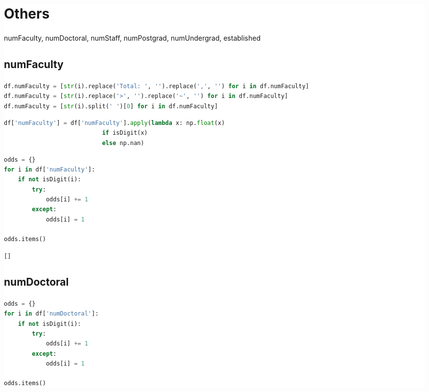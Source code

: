 

# Others

numFaculty, numDoctoral, numStaff, numPostgrad, numUndergrad, established


## numFaculty


```python
df.numFaculty = [str(i).replace('Total: ', '').replace(',', '') for i in df.numFaculty]
df.numFaculty = [str(i).replace('>', '').replace('~', '') for i in df.numFaculty]
df.numFaculty = [str(i).split(' ')[0] for i in df.numFaculty]

```


```python
df['numFaculty'] = df['numFaculty'].apply(lambda x: np.float(x)
                            if isDigit(x)
                            else np.nan)
```


```python
odds = {}
for i in df['numFaculty']:
    if not isDigit(i):
        try:
            odds[i] += 1
        except:
            odds[i] = 1

odds.items()
```




    []



## numDoctoral


```python
odds = {}
for i in df['numDoctoral']:
    if not isDigit(i):
        try:
            odds[i] += 1
        except:
            odds[i] = 1

odds.items()
```
